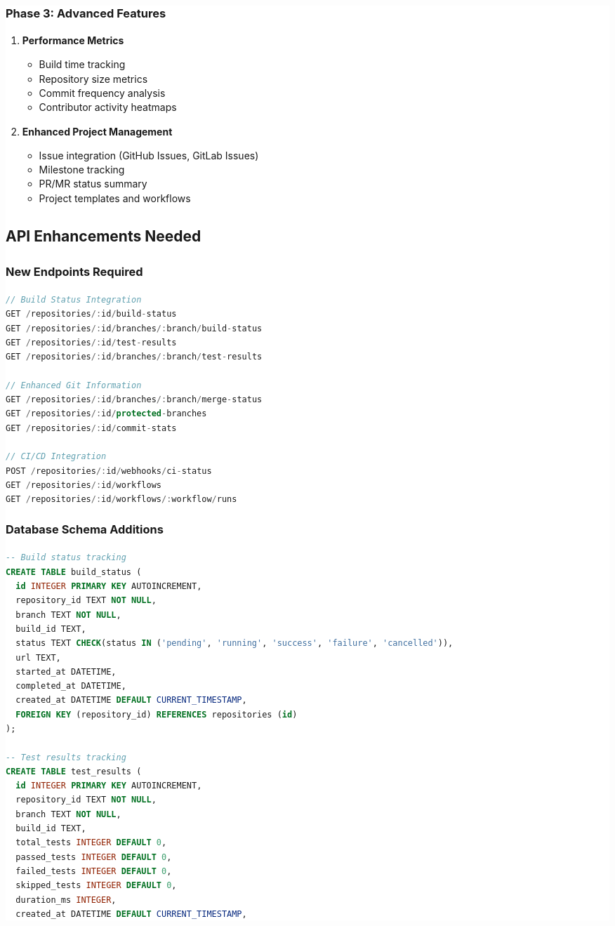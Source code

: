 ### Phase 3: Advanced Features
1. **Performance Metrics**
   - Build time tracking
   - Repository size metrics
   - Commit frequency analysis
   - Contributor activity heatmaps

2. **Enhanced Project Management**
   - Issue integration (GitHub Issues, GitLab Issues)
   - Milestone tracking
   - PR/MR status summary
   - Project templates and workflows

## API Enhancements Needed

### New Endpoints Required

```typescript
// Build Status Integration
GET /repositories/:id/build-status
GET /repositories/:id/branches/:branch/build-status
GET /repositories/:id/test-results
GET /repositories/:id/branches/:branch/test-results

// Enhanced Git Information
GET /repositories/:id/branches/:branch/merge-status
GET /repositories/:id/protected-branches
GET /repositories/:id/commit-stats

// CI/CD Integration
POST /repositories/:id/webhooks/ci-status
GET /repositories/:id/workflows
GET /repositories/:id/workflows/:workflow/runs
```

### Database Schema Additions

```sql
-- Build status tracking
CREATE TABLE build_status (
  id INTEGER PRIMARY KEY AUTOINCREMENT,
  repository_id TEXT NOT NULL,
  branch TEXT NOT NULL,
  build_id TEXT,
  status TEXT CHECK(status IN ('pending', 'running', 'success', 'failure', 'cancelled')),
  url TEXT,
  started_at DATETIME,
  completed_at DATETIME,
  created_at DATETIME DEFAULT CURRENT_TIMESTAMP,
  FOREIGN KEY (repository_id) REFERENCES repositories (id)
);

-- Test results tracking
CREATE TABLE test_results (
  id INTEGER PRIMARY KEY AUTOINCREMENT,
  repository_id TEXT NOT NULL,
  branch TEXT NOT NULL,
  build_id TEXT,
  total_tests INTEGER DEFAULT 0,
  passed_tests INTEGER DEFAULT 0,
  failed_tests INTEGER DEFAULT 0,
  skipped_tests INTEGER DEFAULT 0,
  duration_ms INTEGER,
  created_at DATETIME DEFAULT CURRENT_TIMESTAMP,
```